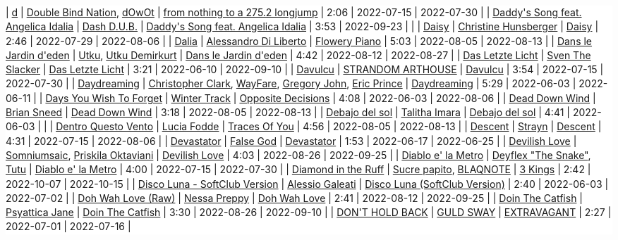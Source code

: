 | [d](https://open.spotify.com/track/4NCAfg9MmLjXppI8Ft5FOm) | [Double Bind Nation](https://open.spotify.com/artist/4ApmaZzqjoIcTEBijrdSwx), [dOwOt](https://open.spotify.com/artist/1pCqYG8cjYk9ChpURfLh4o) | [from nothing to a 275.2 longjump](https://open.spotify.com/album/55gJvnFaFNepsCEQ7n0V3I) | 2:06 | 2022-07-15 | 2022-07-30 |
| [Daddy's Song feat\. Angelica Idalia](https://open.spotify.com/track/03Yit4l0bZgwgejTQIjeIR) | [Dash D.U.B.](https://open.spotify.com/artist/3IjymlI7EtFdNh6wsG9fyh) | [Daddy's Song feat\. Angelica Idalia](https://open.spotify.com/album/3MIMgYHky5eHVi5c0N3pC8) | 3:53 | 2022-09-23 |  |
| [Daisy](https://open.spotify.com/track/03onuifI3SeGNErYOI5Rh0) | [Christine Hunsberger](https://open.spotify.com/artist/2Qwti0qUKA2aMicO9xV7wi) | [Daisy](https://open.spotify.com/album/0eCUqLfsIPTPu1YiRwMUmg) | 2:46 | 2022-07-29 | 2022-08-06 |
| [Dalia](https://open.spotify.com/track/3PGRWH2szlnRjknjcK8H1m) | [Alessandro Di Liberto](https://open.spotify.com/artist/4SXlb6krjl3fsmbcjpj6vo) | [Flowery Piano](https://open.spotify.com/album/2Hz5Q2dIKU4hbJINpivstO) | 5:03 | 2022-08-05 | 2022-08-13 |
| [Dans le Jardin d'eden](https://open.spotify.com/track/03vcQozRCbLikhlC3nsEDX) | [Utku](https://open.spotify.com/artist/31l5KrdRrFEJvuSzh9NAog), [Utku Demirkurt](https://open.spotify.com/artist/7z8T830bqIsrizBLN05ZAx) | [Dans le Jardin d'eden](https://open.spotify.com/album/3SKoHrbmmWq8Gq8XQ4mKd1) | 4:42 | 2022-08-12 | 2022-08-27 |
| [Das Letzte Licht](https://open.spotify.com/track/2xTFHGoYgCq9vXxTRnZJsw) | [Sven The Slacker](https://open.spotify.com/artist/3y9cZWiCDEtdKeO8y9Lkep) | [Das Letzte Licht](https://open.spotify.com/album/0WGjbjnSDMjN703liUpUF4) | 3:21 | 2022-06-10 | 2022-09-10 |
| [Davulcu](https://open.spotify.com/track/3rGJwkGaw6pQedMGL8g8vs) | [STRANDOM ARTHOUSE](https://open.spotify.com/artist/7IY8FCkbLnyBKRiNZFevsP) | [Davulcu](https://open.spotify.com/album/2OMexnp8LSI2uygah4patu) | 3:54 | 2022-07-15 | 2022-07-30 |
| [Daydreaming](https://open.spotify.com/track/0ZR2ypdYVHB3CjV8fcdq0M) | [Christopher Clark](https://open.spotify.com/artist/1QpkTtl45UBlzDnjj3GYp3), [WayFare](https://open.spotify.com/artist/4bz3Kdd7MVCI6cibb8A0Lq), [Gregory John](https://open.spotify.com/artist/3Nx89jkAMhc4Hr0PKfKtPn), [Eric Prince](https://open.spotify.com/artist/43Fc2r79kuALPrbIrWqq45) | [Daydreaming](https://open.spotify.com/album/5njM89sTC0kMI93kmZOH1M) | 5:29 | 2022-06-03 | 2022-06-11 |
| [Days You Wish To Forget](https://open.spotify.com/track/5XUhhUBnn1kTblhIa2CVh3) | [Winter Track](https://open.spotify.com/artist/57B462CBKwDZGjJFXcSoLO) | [Opposite Decisions](https://open.spotify.com/album/1OuWDFpiE1UEg8n1C2pp7J) | 4:08 | 2022-06-03 | 2022-08-06 |
| [Dead Down Wind](https://open.spotify.com/track/7gi31VGWlzsmwtLGKEvY1W) | [Brian Sneed](https://open.spotify.com/artist/6cGxHFXoz8xxMF31F7zCHW) | [Dead Down Wind](https://open.spotify.com/album/6hOvuyqoM7tQuLA0a2y9aS) | 3:18 | 2022-08-05 | 2022-08-13 |
| [Debajo del sol](https://open.spotify.com/track/5UExNUW8Ry7IDMaSIvZ2HD) | [Talitha Imara](https://open.spotify.com/artist/0dWeG4myDcpxPwfw994dvi) | [Debajo del sol](https://open.spotify.com/album/208WEuhGLoHRLOMO3LA4IZ) | 4:41 | 2022-06-03 |  |
| [Dentro Questo Vento](https://open.spotify.com/track/4F6B0HKZxkOIrGJSZ44vxj) | [Lucia Fodde](https://open.spotify.com/artist/6H4Ajn53yF63ME166bNpnV) | [Traces Of You](https://open.spotify.com/album/3Un96dmoz8NlnzicxaGShW) | 4:56 | 2022-08-05 | 2022-08-13 |
| [Descent](https://open.spotify.com/track/46ntK0p4Jun1jfmMM6Z47Y) | [Strayn](https://open.spotify.com/artist/2h5kBGhsat7n71uNnRP6Ky) | [Descent](https://open.spotify.com/album/4jO9DnNbSx6OqqtrHsxr7k) | 4:31 | 2022-07-15 | 2022-08-06 |
| [Devastator](https://open.spotify.com/track/6z6sj8N3dEqCuRENN3hibp) | [False God](https://open.spotify.com/artist/2GbjUUoiqTgfJmaFGOzxXg) | [Devastator](https://open.spotify.com/album/2UHiALhEuPgCdMTHhlbp3f) | 1:53 | 2022-06-17 | 2022-06-25 |
| [Devilish Love](https://open.spotify.com/track/4PNbdAHRP6q4cR6vFvPCn7) | [Somniumsaic](https://open.spotify.com/artist/0X71INiK59lP54MF3wvlQH), [Priskila Oktaviani](https://open.spotify.com/artist/756VewIK5Xf6QiIQC8NDRG) | [Devilish Love](https://open.spotify.com/album/20ZvJGJMgImcRFQZQPl4QO) | 4:03 | 2022-08-26 | 2022-09-25 |
| [Diablo e' la Metro](https://open.spotify.com/track/1rwPLEnE5NkqNLd0rM4ZCZ) | [Deyflex "The Snake"](https://open.spotify.com/artist/5qVfrV0KaQ6kf0BbQqCUF3), [Tutu](https://open.spotify.com/artist/2pmZ9uUBqaBkiARhqdlvJj) | [Diablo e' la Metro](https://open.spotify.com/album/2b1pLiu8XK8YAf7Sd74QFh) | 4:00 | 2022-07-15 | 2022-07-30 |
| [Diamond in the Ruff](https://open.spotify.com/track/4xojIuTJe3V130dQf3tf7s) | [Sucre papito](https://open.spotify.com/artist/7tShVgvppHhnPe4ubsJi6f), [BLAQNOTE](https://open.spotify.com/artist/4dwDxz9Hq6Wxo1MOfv9hiB) | [3 Kings](https://open.spotify.com/album/1jz3MywLJFBRBe025qf5kJ) | 2:42 | 2022-10-07 | 2022-10-15 |
| [Disco Luna \- SoftClub Version](https://open.spotify.com/track/6qn6KkhjbNI9ZSR83qG6so) | [Alessio Galeati](https://open.spotify.com/artist/2yTob6bODekzmM6ZiRL3h9) | [Disco Luna \(SoftClub Version\)](https://open.spotify.com/album/7mesNddCOk6OPTZI9JdPjU) | 2:40 | 2022-06-03 | 2022-07-02 |
| [Doh Wah Love \(Raw\)](https://open.spotify.com/track/6lgdMaGSSZJsJf4em9lj3C) | [Nessa Preppy](https://open.spotify.com/artist/17pN02mO1kZSkaic9K3ipT) | [Doh Wah Love](https://open.spotify.com/album/1TQr4UEwA5V1Zd0Cznr6s0) | 2:41 | 2022-08-12 | 2022-09-25 |
| [Doin The Catfish](https://open.spotify.com/track/5QhG7Dtiiyj5lehVWTuGC4) | [Psyattica Jane](https://open.spotify.com/artist/5R3L28G3b3xZ8NNPn6Ycvs) | [Doin The Catfish](https://open.spotify.com/album/5xoQHbiQEoSrn4kwJh1i3l) | 3:30 | 2022-08-26 | 2022-09-10 |
| [DON'T HOLD BACK](https://open.spotify.com/track/7Gj2YU5EGiJrShcWHIxlvg) | [GULD SWAY](https://open.spotify.com/artist/4HDC2VXG8RduO3eYdvVMP4) | [EXTRAVAGANT](https://open.spotify.com/album/4oZaVAA4JNs5iQlrdu4wPu) | 2:27 | 2022-07-01 | 2022-07-16 |